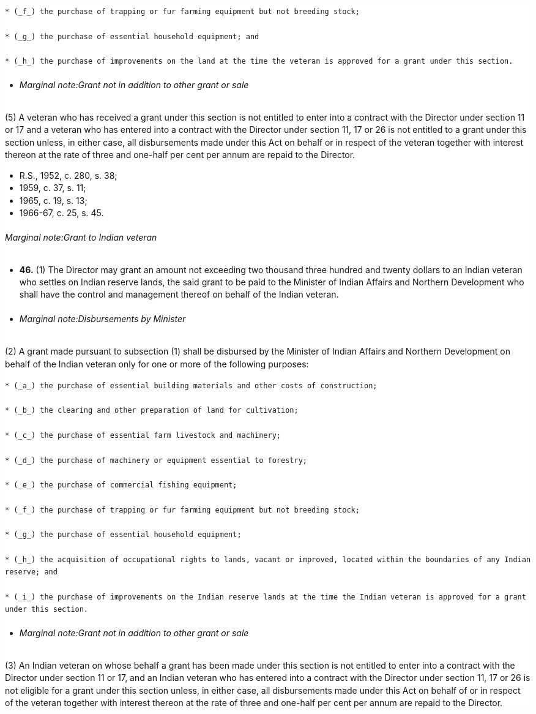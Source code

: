     * (_f_) the purchase of trapping or fur farming equipment but not breeding stock;

    * (_g_) the purchase of essential household equipment; and

    * (_h_) the purchase of improvements on the land at the time the veteran is approved for a grant under this section.

  * ###### Marginal note:Grant not in addition to other grant or sale

(5) A veteran who has received a grant under this section is not entitled to
enter into a contract with the Director under section 11 or 17 and a veteran
who has entered into a contract with the Director under section 11, 17 or 26
is not entitled to a grant under this section unless, in either case, all
disbursements made under this Act on behalf or in respect of the veteran
together with interest thereon at the rate of three and one-half per cent per
annum are repaid to the Director.

  * R.S., 1952, c. 280, s. 38;
  * 1959, c. 37, s. 11;
  * 1965, c. 19, s. 13;
  * 1966-67, c. 25, s. 45.

###### Marginal note:Grant to Indian veteran

  * **46.** (1) The Director may grant an amount not exceeding two thousand three hundred and twenty dollars to an Indian veteran who settles on Indian reserve lands, the said grant to be paid to the Minister of Indian Affairs and Northern Development who shall have the control and management thereof on behalf of the Indian veteran.

  * ###### Marginal note:Disbursements by Minister

(2) A grant made pursuant to subsection (1) shall be disbursed by the Minister
of Indian Affairs and Northern Development on behalf of the Indian veteran
only for one or more of the following purposes:

    * (_a_) the purchase of essential building materials and other costs of construction;

    * (_b_) the clearing and other preparation of land for cultivation;

    * (_c_) the purchase of essential farm livestock and machinery;

    * (_d_) the purchase of machinery or equipment essential to forestry;

    * (_e_) the purchase of commercial fishing equipment;

    * (_f_) the purchase of trapping or fur farming equipment but not breeding stock;

    * (_g_) the purchase of essential household equipment;

    * (_h_) the acquisition of occupational rights to lands, vacant or improved, located within the boundaries of any Indian reserve; and

    * (_i_) the purchase of improvements on the Indian reserve lands at the time the Indian veteran is approved for a grant under this section.

  * ###### Marginal note:Grant not in addition to other grant or sale

(3) An Indian veteran on whose behalf a grant has been made under this section
is not entitled to enter into a contract with the Director under section 11 or
17, and an Indian veteran who has entered into a contract with the Director
under section 11, 17 or 26 is not eligible for a grant under this section
unless, in either case, all disbursements made under this Act on behalf of or
in respect of the veteran together with interest thereon at the rate of three
and one-half per cent per annum are repaid to the Director.

